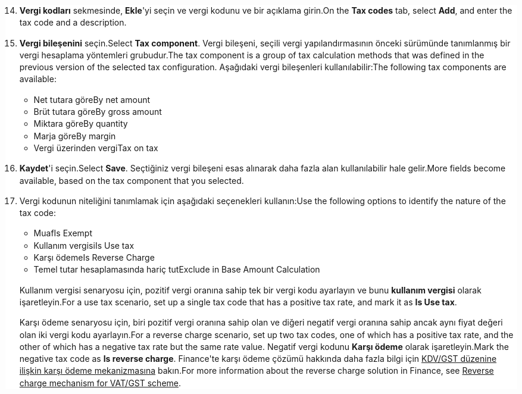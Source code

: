 14. <span data-ttu-id="9ba6a-173">**Vergi kodları** sekmesinde, **Ekle**'yi seçin ve vergi kodunu ve bir açıklama girin.</span><span class="sxs-lookup"><span data-stu-id="9ba6a-173">On the **Tax codes** tab, select **Add**, and enter the tax code and a description.</span></span>
15. <span data-ttu-id="9ba6a-174">**Vergi bileşenini** seçin.</span><span class="sxs-lookup"><span data-stu-id="9ba6a-174">Select **Tax component**.</span></span> <span data-ttu-id="9ba6a-175">Vergi bileşeni, seçili vergi yapılandırmasının önceki sürümünde tanımlanmış bir vergi hesaplama yöntemleri grubudur.</span><span class="sxs-lookup"><span data-stu-id="9ba6a-175">The tax component is a group of tax calculation methods that was defined in the previous version of the selected tax configuration.</span></span> <span data-ttu-id="9ba6a-176">Aşağıdaki vergi bileşenleri kullanılabilir:</span><span class="sxs-lookup"><span data-stu-id="9ba6a-176">The following tax components are available:</span></span>

    - <span data-ttu-id="9ba6a-177">Net tutara göre</span><span class="sxs-lookup"><span data-stu-id="9ba6a-177">By net amount</span></span>
    - <span data-ttu-id="9ba6a-178">Brüt tutara göre</span><span class="sxs-lookup"><span data-stu-id="9ba6a-178">By gross amount</span></span>
    - <span data-ttu-id="9ba6a-179">Miktara göre</span><span class="sxs-lookup"><span data-stu-id="9ba6a-179">By quantity</span></span>
    - <span data-ttu-id="9ba6a-180">Marja göre</span><span class="sxs-lookup"><span data-stu-id="9ba6a-180">By margin</span></span>
    - <span data-ttu-id="9ba6a-181">Vergi üzerinden vergi</span><span class="sxs-lookup"><span data-stu-id="9ba6a-181">Tax on tax</span></span>

16. <span data-ttu-id="9ba6a-182">**Kaydet**'i seçin.</span><span class="sxs-lookup"><span data-stu-id="9ba6a-182">Select **Save**.</span></span> <span data-ttu-id="9ba6a-183">Seçtiğiniz vergi bileşeni esas alınarak daha fazla alan kullanılabilir hale gelir.</span><span class="sxs-lookup"><span data-stu-id="9ba6a-183">More fields become available, based on the tax component that you selected.</span></span>
17. <span data-ttu-id="9ba6a-184">Vergi kodunun niteliğini tanımlamak için aşağıdaki seçenekleri kullanın:</span><span class="sxs-lookup"><span data-stu-id="9ba6a-184">Use the following options to identify the nature of the tax code:</span></span>

    - <span data-ttu-id="9ba6a-185">Muaf</span><span class="sxs-lookup"><span data-stu-id="9ba6a-185">Is Exempt</span></span>
    - <span data-ttu-id="9ba6a-186">Kullanım vergisi</span><span class="sxs-lookup"><span data-stu-id="9ba6a-186">Is Use tax</span></span>
    - <span data-ttu-id="9ba6a-187">Karşı ödeme</span><span class="sxs-lookup"><span data-stu-id="9ba6a-187">Is Reverse Charge</span></span>
    - <span data-ttu-id="9ba6a-188">Temel tutar hesaplamasında hariç tut</span><span class="sxs-lookup"><span data-stu-id="9ba6a-188">Exclude in Base Amount Calculation</span></span>

    <span data-ttu-id="9ba6a-189">Kullanım vergisi senaryosu için, pozitif vergi oranına sahip tek bir vergi kodu ayarlayın ve bunu **kullanım vergisi** olarak işaretleyin.</span><span class="sxs-lookup"><span data-stu-id="9ba6a-189">For a use tax scenario, set up a single tax code that has a positive tax rate, and mark it as **Is Use tax**.</span></span>

    <span data-ttu-id="9ba6a-190">Karşı ödeme senaryosu için, biri pozitif vergi oranına sahip olan ve diğeri negatif vergi oranına sahip ancak aynı fiyat değeri olan iki vergi kodu ayarlayın.</span><span class="sxs-lookup"><span data-stu-id="9ba6a-190">For a reverse charge scenario, set up two tax codes, one of which has a positive tax rate, and the other of which has a negative tax rate but the same rate value.</span></span> <span data-ttu-id="9ba6a-191">Negatif vergi kodunu **Karşı ödeme** olarak işaretleyin.</span><span class="sxs-lookup"><span data-stu-id="9ba6a-191">Mark the negative tax code as **Is reverse charge**.</span></span> <span data-ttu-id="9ba6a-192">Finance'te karşı ödeme çözümü hakkında daha fazla bilgi için [KDV/GST düzenine ilişkin karşı ödeme mekanizmasına](emea-reverse-charge.md) bakın.</span><span class="sxs-lookup"><span data-stu-id="9ba6a-192">For more information about the reverse charge solution in Finance, see [Reverse charge mechanism for VAT/GST scheme](emea-reverse-charge.md).</span></span>
    